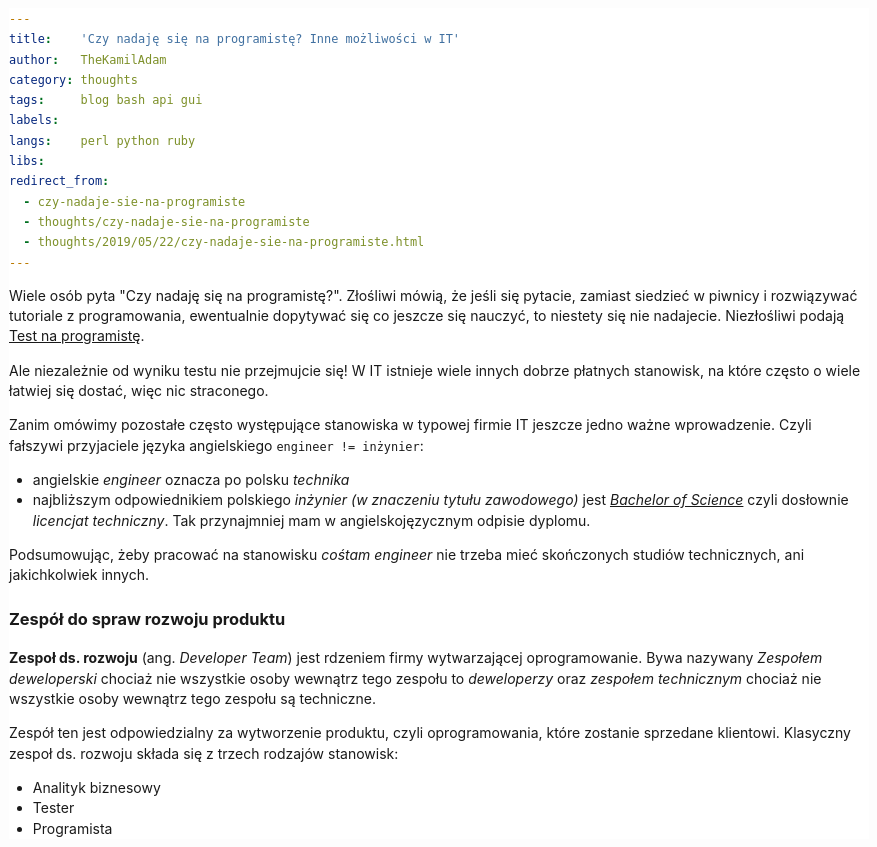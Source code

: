 ```yaml
---
title:    'Czy nadaję się na programistę? Inne możliwości w IT'
author:   TheKamilAdam
category: thoughts
tags:     blog bash api gui
labels:
langs:    perl python ruby
libs:
redirect_from:
  - czy-nadaje-sie-na-programiste
  - thoughts/czy-nadaje-sie-na-programiste
  - thoughts/2019/05/22/czy-nadaje-sie-na-programiste.html
---
```


Wiele osób pyta "Czy nadaję się na programistę?".
Złośliwi mówią,
że jeśli się pytacie, 
zamiast siedzieć w piwnicy i rozwiązywać tutoriale z programowania,
ewentualnie dopytywać się co jeszcze się nauczyć,
to niestety się nie nadajecie.
Niezłośliwi podają [Test na programistę](<https://www.youtube.com/watch?v=3bul8Z7SZlg>).

Ale niezależnie od wyniku testu nie przejmujcie się!
W IT istnieje wiele innych dobrze płatnych stanowisk,
na które często o wiele łatwiej się dostać,
więc nic straconego.

Zanim omówimy pozostałe często występujące stanowiska w typowej firmie IT jeszcze jedno ważne wprowadzenie. 
Czyli fałszywi przyjaciele języka angielskiego `engineer != inżynier`:
* angielskie *engineer* oznacza po polsku *technika*
* najbliższym odpowiednikiem polskiego 
*inżynier (w znaczeniu tytułu zawodowego)* 
jest 
*[Bachelor of Science](<https://pl.wikipedia.org/wiki/Bachelor_of_Science>)*
czyli dosłownie *licencjat techniczny*.
Tak przynajmniej mam w angielskojęzycznym odpisie dyplomu.

Podsumowując, żeby pracować na stanowisku *cośtam engineer* nie trzeba mieć skończonych studiów technicznych,
ani jakichkolwiek innych.

### Zespół do spraw rozwoju produktu

**Zespoł ds. rozwoju** (ang. *Developer Team*) jest rdzeniem firmy wytwarzającej oprogramowanie.
Bywa nazywany *Zespołem deweloperski* chociaż nie wszystkie osoby wewnątrz tego zespołu to *deweloperzy* 
oraz *zespołem technicznym* chociaż nie wszystkie osoby wewnątrz tego zespołu są techniczne.

Zespół ten jest odpowiedzialny za wytworzenie produktu, 
czyli oprogramowania,
które zostanie sprzedane klientowi.
Klasyczny zespoł ds. rozwoju składa się z trzech rodzajów stanowisk:
* Analityk biznesowy
* Tester
* Programista
